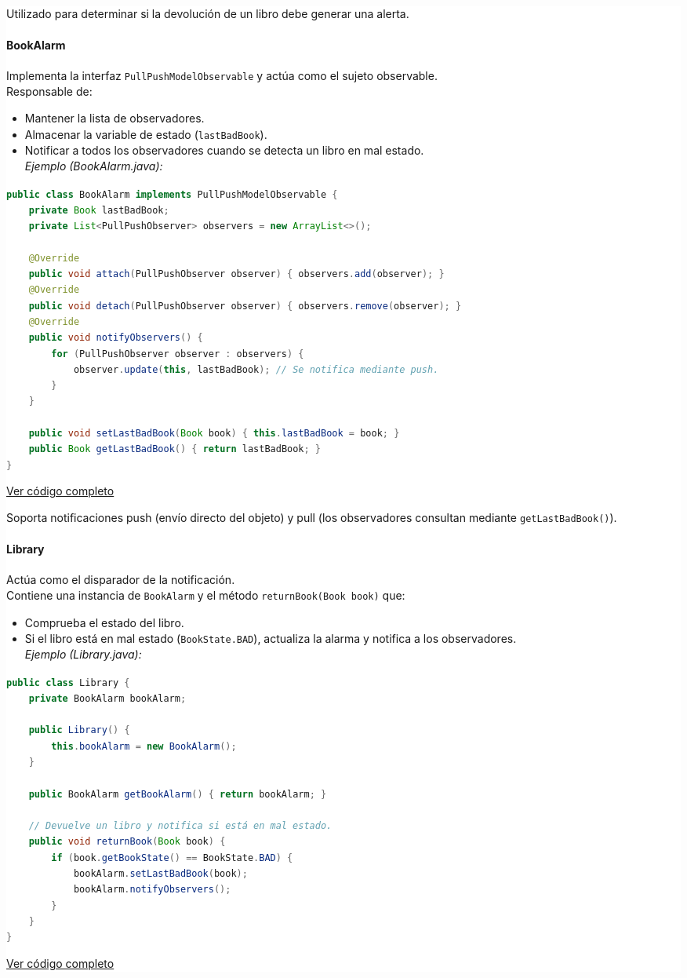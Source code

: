 Utilizado para determinar si la devolución de un libro debe generar una alerta.

#### **BookAlarm**
Implementa la interfaz `PullPushModelObservable` y actúa como el sujeto observable.  
Responsable de:
- Mantener la lista de observadores.
- Almacenar la variable de estado (`lastBadBook`).
- Notificar a todos los observadores cuando se detecta un libro en mal estado.  
  _Ejemplo (BookAlarm.java):_
```java
public class BookAlarm implements PullPushModelObservable {
    private Book lastBadBook;
    private List<PullPushObserver> observers = new ArrayList<>();

    @Override
    public void attach(PullPushObserver observer) { observers.add(observer); }
    @Override
    public void detach(PullPushObserver observer) { observers.remove(observer); }
    @Override
    public void notifyObservers() {
        for (PullPushObserver observer : observers) {
            observer.update(this, lastBadBook); // Se notifica mediante push.
        }
    }
    
    public void setLastBadBook(Book book) { this.lastBadBook = book; }
    public Book getLastBadBook() { return lastBadBook; }
}
```
[Ver código completo](https://github.com/ch0rtas/IS-Diseno_de_Software/blob/main/DisenoSoftware/src/Tema02/PatronObserver/BookAlarm.java)

Soporta notificaciones push (envío directo del objeto) y pull (los observadores consultan mediante `getLastBadBook()`).

#### **Library**
Actúa como el disparador de la notificación.  
Contiene una instancia de `BookAlarm` y el método `returnBook(Book book)` que:
- Comprueba el estado del libro.
- Si el libro está en mal estado (`BookState.BAD`), actualiza la alarma y notifica a los observadores.  
  _Ejemplo (Library.java):_
```java
public class Library {
    private BookAlarm bookAlarm;

    public Library() {
        this.bookAlarm = new BookAlarm();
    }

    public BookAlarm getBookAlarm() { return bookAlarm; }
    
    // Devuelve un libro y notifica si está en mal estado.
    public void returnBook(Book book) {
        if (book.getBookState() == BookState.BAD) {
            bookAlarm.setLastBadBook(book);
            bookAlarm.notifyObservers();
        }
    }
}
```
[Ver código completo](https://github.com/ch0rtas/IS-Diseno_de_Software/blob/main/DisenoSoftware/src/Tema02/PatronObserver/Library.java)
